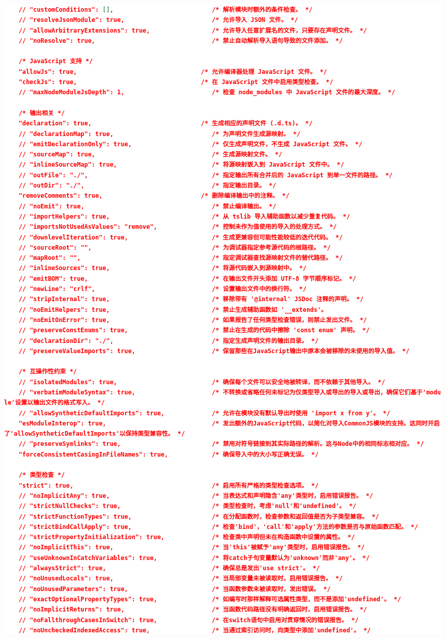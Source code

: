 ```json
    // "customConditions": [],                           /* 解析模块时额外的条件检查。 */
    // "resolveJsonModule": true,                        /* 允许导入 JSON 文件。 */
    // "allowArbitraryExtensions": true,                 /* 允许导入任意扩展名的文件，只要存在声明文件。 */
    // "noResolve": true,                                /* 禁止自动解析导入语句导致的文件添加。 */

    /* JavaScript 支持 */
    "allowJs": true,                                  /* 允许编译器处理 JavaScript 文件。 */
    "checkJs": true,                                  /* 在 JavaScript 文件中启用类型检查。 */
    // "maxNodeModuleJsDepth": 1,                        /* 检查 node_modules 中 JavaScript 文件的最大深度。 */

    /* 输出相关 */
    "declaration": true,                              /* 生成相应的声明文件 (.d.ts)。 */
    // "declarationMap": true,                           /* 为声明文件生成源映射。 */
    // "emitDeclarationOnly": true,                      /* 仅生成声明文件，不生成 JavaScript 文件。 */
    // "sourceMap": true,                                /* 生成源映射文件。 */
    // "inlineSourceMap": true,                          /* 将源映射嵌入到 JavaScript 文件中。 */
    // "outFile": "./",                                  /* 指定输出所有合并后的 JavaScript 到单一文件的路径。 */
    // "outDir": "./",                                   /* 指定输出目录。 */
    "removeComments": true,                           /* 删除编译输出中的注释。 */
    // "noEmit": true,                                   /* 禁止编译输出。 */
    // "importHelpers": true,                            /* 从 tslib 导入辅助函数以减少重复代码。 */
    // "importsNotUsedAsValues": "remove",               /* 控制未作为值使用的导入的处理方式。 */
    // "downlevelIteration": true,                       /* 生成更兼容但可能性能较低的迭代代码。 */
    // "sourceRoot": "",                                 /* 为调试器指定参考源代码的根路径。 */
    // "mapRoot": "",                                    /* 指定调试器查找源映射文件的替代路径。 */
    // "inlineSources": true,                            /* 将源代码嵌入到源映射中。 */
    // "emitBOM": true,                                  /* 在输出文件开头添加 UTF-8 字节顺序标记。 */
    // "newLine": "crlf",                                /* 设置输出文件中的换行符。 */
    // "stripInternal": true,                            /* 移除带有 '@internal' JSDoc 注释的声明。 */
    // "noEmitHelpers": true,                            /* 禁止生成辅助函数如 '__extends'。
    // "noEmitOnError": true,                            /* 如果报告了任何类型检查错误，则禁止发出文件。 */
    // "preserveConstEnums": true,                       /* 禁止在生成的代码中擦除 'const enum' 声明。 */
    // "declarationDir": "./",                           /* 指定生成声明文件的输出目录。 */
    // "preserveValueImports": true,                     /* 保留那些在JavaScript输出中原本会被移除的未使用的导入值。 */

    /* 互操作性约束 */
    // "isolatedModules": true,                          /* 确保每个文件可以安全地被转译，而不依赖于其他导入。 */
    // "verbatimModuleSyntax": true,                     /* 不转换或省略任何未标记为仅类型导入或导出的导入或导出，确保它们基于'module'设置以输出文件的格式写入。 */
    // "allowSyntheticDefaultImports": true,             /* 允许在模块没有默认导出时使用 'import x from y'。 */
    "esModuleInterop": true,                             /* 发出额外的JavaScript代码，以简化对导入CommonJS模块的支持。这同时开启了'allowSyntheticDefaultImports'以保持类型兼容性。 */
    // "preserveSymlinks": true,                         /* 禁用对符号链接到其实际路径的解析。这与Node中的相同标志相对应。 */
    "forceConsistentCasingInFileNames": true,            /* 确保导入中的大小写正确无误。 */

    /* 类型检查 */
    "strict": true,                                      /* 启用所有严格的类型检查选项。 */
    // "noImplicitAny": true,                            /* 当表达式和声明隐含'any'类型时，启用错误报告。 */
    // "strictNullChecks": true,                         /* 类型检查时，考虑'null'和'undefined'。 */
    // "strictFunctionTypes": true,                      /* 在分配函数时，检查参数和返回值是否为子类型兼容。 */
    // "strictBindCallApply": true,                      /* 检查'bind'，'call'和'apply'方法的参数是否与原始函数匹配。 */
    // "strictPropertyInitialization": true,             /* 检查类中声明但未在构造函数中设置的属性。 */
    // "noImplicitThis": true,                           /* 当'this'被赋予'any'类型时，启用错误报告。 */
    // "useUnknownInCatchVariables": true,               /* 将catch子句变量默认为'unknown'而非'any'。 */
    // "alwaysStrict": true,                             /* 确保总是发出'use strict'。 */
    // "noUnusedLocals": true,                           /* 当局部变量未被读取时，启用错误报告。 */
    // "noUnusedParameters": true,                       /* 当函数参数未被读取时，发出错误。 */
    // "exactOptionalPropertyTypes": true,               /* 如编写时那样解释可选属性类型，而不是添加'undefined'。 */
    // "noImplicitReturns": true,                        /* 当函数代码路径没有明确返回时，启用错误报告。 */
    // "noFallthroughCasesInSwitch": true,               /* 在switch语句中启用对贯穿情况的错误报告。 */
    // "noUncheckedIndexedAccess": true,                 /* 当通过索引访问时，向类型中添加'undefined'。 */
```